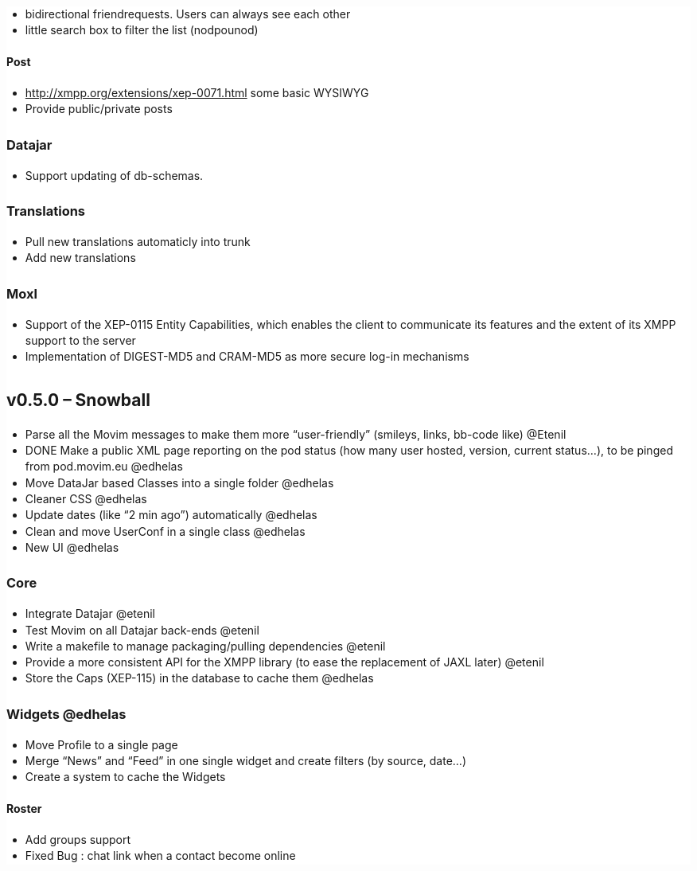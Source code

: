 * bidirectional friendrequests. Users can always see each other
 * little search box to filter the list (nodpounod)

#### Post ####

 * http://xmpp.org/extensions/xep-0071.html some basic WYSIWYG
 * Provide public/private posts

### Datajar ###

 * Support updating of db-schemas.

### Translations ###

 * Pull new translations automaticly into trunk
 * Add new translations

### Moxl ###
 * Support of the XEP-0115 Entity Capabilities, which enables the client to communicate its features and the extent of its XMPP support to the server
 * Implementation of DIGEST-MD5 and CRAM-MD5 as more secure log-in mechanisms

v0.5.0 – Snowball
---------------------------

 * Parse all the Movim messages to make them more “user-friendly” (smileys, links, bb-code like) @Etenil
 * DONE Make a public XML page reporting on the pod status (how many user hosted, version, current status…), to be pinged from pod.movim.eu @edhelas
 * Move DataJar based Classes into a single folder @edhelas
 * Cleaner CSS @edhelas
 * Update dates (like “2 min ago”) automatically @edhelas
 * Clean and move UserConf in a single class @edhelas
 * New UI @edhelas

### Core ###

 * Integrate Datajar @etenil
 * Test Movim on all Datajar back-ends @etenil
 * Write a makefile to manage packaging/pulling dependencies @etenil
 * Provide a more consistent API for the XMPP library (to ease the replacement of JAXL later) @etenil
 * Store the Caps (XEP-115) in the database to cache them @edhelas

### Widgets @edhelas ###

 * Move Profile to a single page
 * Merge “News” and “Feed” in one single widget and create filters (by source, date…)
 * Create a system to cache the Widgets

#### Roster ####

 * Add groups support
 * Fixed Bug : chat link when a contact become online
